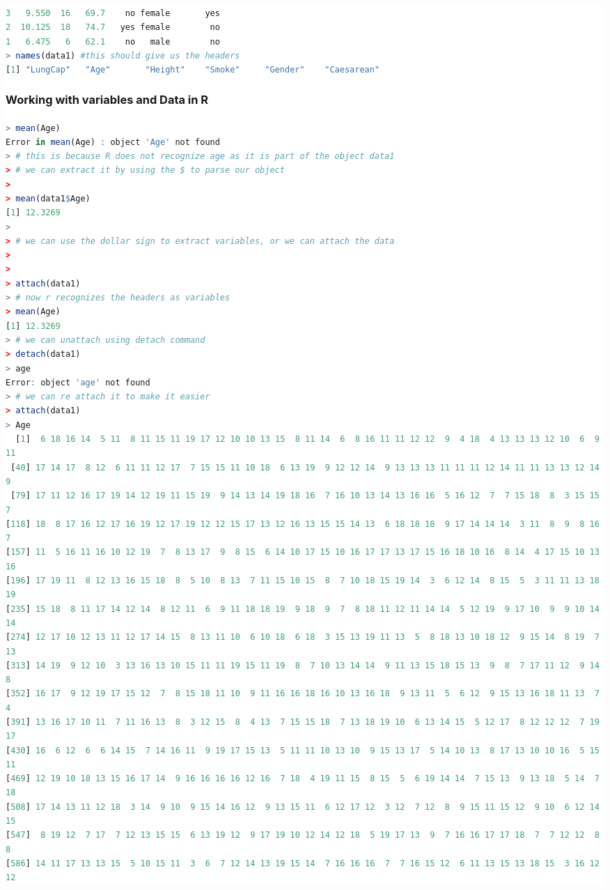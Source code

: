 ```R
3   9.550  16   69.7    no female       yes
2  10.125  18   74.7   yes female        no
1   6.475   6   62.1    no   male        no
> names(data1) #this should give us the headers
[1] "LungCap"   "Age"       "Height"    "Smoke"     "Gender"    "Caesarean"
```
### Working with variables and Data in R
```R
> mean(Age)
Error in mean(Age) : object 'Age' not found
> # this is because R does not recognize age as it is part of the object data1
> # we can extract it by using the $ to parse our object
> 
> mean(data1$Age)
[1] 12.3269
> 
> # we can use the dollar sign to extract variables, or we can attach the data
> 
> 
> attach(data1)
> # now r recognizes the headers as variables
> mean(Age)
[1] 12.3269
> # we can unattach using detach command
> detach(data1)
> age
Error: object 'age' not found
> # we can re attach it to make it easier
> attach(data1)
> Age
  [1]  6 18 16 14  5 11  8 11 15 11 19 17 12 10 10 13 15  8 11 14  6  8 16 11 11 12 12  9  4 18  4 13 13 13 12 10  6  9 11
 [40] 17 14 17  8 12  6 11 11 12 17  7 15 15 11 10 18  6 13 19  9 12 12 14  9 13 13 13 11 11 11 12 14 11 11 13 13 12 14  9
 [79] 17 11 12 16 17 19 14 12 19 11 15 19  9 14 13 14 19 18 16  7 16 10 13 14 13 16 16  5 16 12  7  7 15 18  8  3 15 15  7
[118] 18  8 17 16 12 17 16 19 12 17 19 12 12 15 17 13 12 16 13 15 15 14 13  6 18 18 18  9 17 14 14 14  3 11  8  9  8 16  7
[157] 11  5 16 11 16 10 12 19  7  8 13 17  9  8 15  6 14 10 17 15 10 16 17 17 13 17 15 16 18 10 16  8 14  4 17 15 10 13 16
[196] 17 19 11  8 12 13 16 15 18  8  5 10  8 13  7 11 15 10 15  8  7 10 18 15 19 14  3  6 12 14  8 15  5  3 11 11 13 18 19
[235] 15 18  8 11 17 14 12 14  8 12 11  6  9 11 18 18 19  9 18  9  7  8 18 11 12 11 14 14  5 12 19  9 17 10  9  9 10 14 14
[274] 12 17 10 12 13 11 12 17 14 15  8 13 11 10  6 10 18  6 18  3 15 13 19 11 13  5  8 18 13 10 18 12  9 15 14  8 19  7 13
[313] 14 19  9 12 10  3 13 16 13 10 15 11 11 19 15 11 19  8  7 10 13 14 14  9 11 13 15 18 15 13  9  8  7 17 11 12  9 14  8
[352] 16 17  9 12 19 17 15 12  7  8 15 18 11 10  9 11 16 16 18 16 10 13 16 18  9 13 11  5  6 12  9 15 13 16 18 11 13  7  4
[391] 13 16 17 10 11  7 11 16 13  8  3 12 15  8  4 13  7 15 15 18  7 13 18 19 10  6 13 14 15  5 12 17  8 12 12 12  7 19 17
[430] 16  6 12  6  6 14 15  7 14 16 11  9 19 17 15 13  5 11 11 10 13 10  9 15 13 17  5 14 10 13  8 17 13 10 10 16  5 15 11
[469] 12 19 10 18 13 15 16 17 14  9 16 16 16 16 12 16  7 18  4 19 11 15  8 15  5  6 19 14 14  7 15 13  9 13 18  5 14  7 18
[508] 17 14 13 11 12 18  3 14  9 10  9 15 14 16 12  9 13 15 11  6 12 17 12  3 12  7 12  8  9 15 11 15 12  9 10  6 12 14 15
[547]  8 19 12  7 17  7 12 13 15 15  6 13 19 12  9 17 19 10 12 14 12 18  5 19 17 13  9  7 16 16 17 17 18  7  7 12 12  8  8
[586] 14 11 17 13 13 15  5 10 15 11  3  6  7 12 14 13 19 15 14  7 16 16 16  7  7 16 15 12  6 11 13 15 13 18 15  3 16 12 12
```